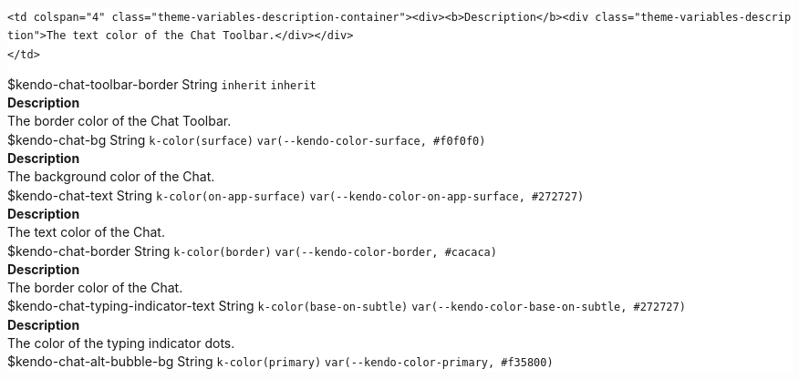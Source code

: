     <td colspan="4" class="theme-variables-description-container"><div><b>Description</b><div class="theme-variables-description">The text color of the Chat Toolbar.</div></div>
    </td>
</tr>
<tr>
    <td>$kendo-chat-toolbar-border</td>
    <td>String</td>
    <td><code>inherit</code></td>
    <td><code>inherit</code></td>
</tr>
<tr>
    <td colspan="4" class="theme-variables-description-container"><div><b>Description</b><div class="theme-variables-description">The border color of the Chat Toolbar.</div></div>
    </td>
</tr>
<tr>
    <td>$kendo-chat-bg</td>
    <td>String</td>
    <td><code>k-color(surface)</code></td>
    <td><code>var(--kendo-color-surface, #f0f0f0)</code></td>
</tr>
<tr>
    <td colspan="4" class="theme-variables-description-container"><div><b>Description</b><div class="theme-variables-description">The background color of the Chat.</div></div>
    </td>
</tr>
<tr>
    <td>$kendo-chat-text</td>
    <td>String</td>
    <td><code>k-color(on-app-surface)</code></td>
    <td><code>var(--kendo-color-on-app-surface, #272727)</code></td>
</tr>
<tr>
    <td colspan="4" class="theme-variables-description-container"><div><b>Description</b><div class="theme-variables-description">The text color of the Chat.</div></div>
    </td>
</tr>
<tr>
    <td>$kendo-chat-border</td>
    <td>String</td>
    <td><code>k-color(border)</code></td>
    <td><code>var(--kendo-color-border, #cacaca)</code></td>
</tr>
<tr>
    <td colspan="4" class="theme-variables-description-container"><div><b>Description</b><div class="theme-variables-description">The border color of the Chat.</div></div>
    </td>
</tr>
<tr>
    <td>$kendo-chat-typing-indicator-text</td>
    <td>String</td>
    <td><code>k-color(base-on-subtle)</code></td>
    <td><code>var(--kendo-color-base-on-subtle, #272727)</code></td>
</tr>
<tr>
    <td colspan="4" class="theme-variables-description-container"><div><b>Description</b><div class="theme-variables-description">The color of the typing indicator dots.</div></div>
    </td>
</tr>
<tr>
    <td>$kendo-chat-alt-bubble-bg</td>
    <td>String</td>
    <td><code>k-color(primary)</code></td>
    <td><code>var(--kendo-color-primary, #f35800)</code></td>